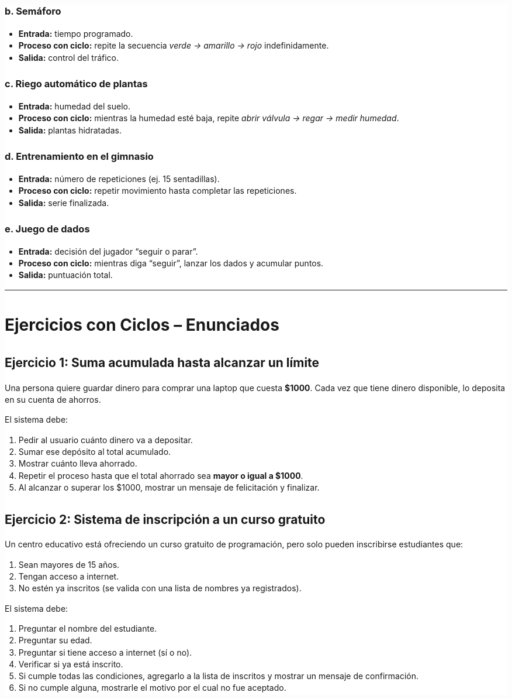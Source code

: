 ### b. Semáforo
- **Entrada:** tiempo programado.
- **Proceso con ciclo:** repite la secuencia *verde → amarillo → rojo* indefinidamente.
- **Salida:** control del tráfico.

### c. Riego automático de plantas
- **Entrada:** humedad del suelo.
- **Proceso con ciclo:** mientras la humedad esté baja, repite *abrir válvula → regar → medir humedad*.
- **Salida:** plantas hidratadas.

### d. Entrenamiento en el gimnasio
- **Entrada:** número de repeticiones (ej. 15 sentadillas).
- **Proceso con ciclo:** repetir movimiento hasta completar las repeticiones.
- **Salida:** serie finalizada.

### e. Juego de dados
- **Entrada:** decisión del jugador “seguir o parar”.
- **Proceso con ciclo:** mientras diga “seguir”, lanzar los dados y acumular puntos.
- **Salida:** puntuación total.

---
# Ejercicios con Ciclos – Enunciados

## Ejercicio 1: Suma acumulada hasta alcanzar un límite

Una persona quiere guardar dinero para comprar una laptop que cuesta **$1000**. Cada vez que tiene dinero disponible, lo deposita en su cuenta de ahorros.

El sistema debe:

1. Pedir al usuario cuánto dinero va a depositar.
2. Sumar ese depósito al total acumulado.
3. Mostrar cuánto lleva ahorrado.
4. Repetir el proceso hasta que el total ahorrado sea **mayor o igual a $1000**.
5. Al alcanzar o superar los $1000, mostrar un mensaje de felicitación y finalizar.


## Ejercicio 2: Sistema de inscripción a un curso gratuito

Un centro educativo está ofreciendo un curso gratuito de programación, pero solo pueden inscribirse estudiantes que:

1. Sean mayores de 15 años.
2. Tengan acceso a internet.
3. No estén ya inscritos (se valida con una lista de nombres ya registrados).

El sistema debe:

1. Preguntar el nombre del estudiante.
2. Preguntar su edad.
3. Preguntar si tiene acceso a internet (sí o no).
4. Verificar si ya está inscrito.
5. Si cumple todas las condiciones, agregarlo a la lista de inscritos y mostrar un mensaje de confirmación.
6. Si no cumple alguna, mostrarle el motivo por el cual no fue aceptado.
